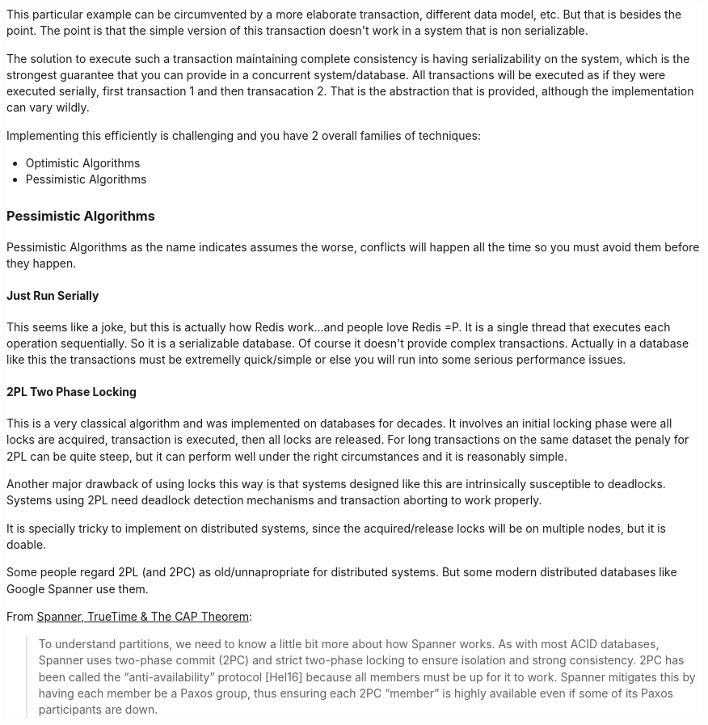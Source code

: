 This particular example can be circumvented by a more elaborate transaction, different data model,
etc. But that is besides the point. The point is that the simple version of this transaction doesn't
work in a system that is non serializable.

The solution to execute such a transaction maintaining complete consistency is having
serializability on the system, which is the strongest guarantee that you can provide in a concurrent
system/database. All transactions will be executed as if they were executed serially, first transaction 1
and then transacation 2. That is the abstraction that is provided, although the implementation can vary wildly.

Implementing this efficiently is challenging and you have 2 overall families of techniques:

* Optimistic Algorithms
* Pessimistic Algorithms

### Pessimistic Algorithms

Pessimistic Algorithms as the name indicates assumes the worse, conflicts will happen
all the time so you must avoid them before they happen.

#### Just Run Serially

This seems like a joke, but this is actually how Redis work...and people love Redis =P.
It is a single thread that executes each operation sequentially. So it is a serializable
database. Of course it doesn't provide complex transactions. Actually in a database like this
the transactions must be extremelly quick/simple or else you will run into some serious performance issues.

#### 2PL Two Phase Locking

This is a very classical algorithm and was implemented on databases for decades.
It involves an initial locking phase were all locks are acquired, transaction is executed,
then all locks are released. For long transactions on the same dataset the penaly for 2PL
can be quite steep, but it can perform well under the right circumstances and it is reasonably simple.

Another major drawback of using locks this way is that systems designed like this are intrinsically
susceptible to deadlocks. Systems using 2PL need deadlock detection mechanisms and transaction aborting
to work properly.

It is specially tricky to implement on distributed systems, since the acquired/release locks
will be on multiple nodes, but it is doable.

Some people regard 2PL (and 2PC) as old/unnapropriate for distributed systems. But some modern
distributed databases like Google Spanner use them.

From [Spanner, TrueTime & The CAP Theorem](https://storage.googleapis.com/pub-tools-public-publication-data/pdf/45855.pdf):

> To understand partitions, we need to know a little bit more about how Spanner works. As with most ACID
> databases, Spanner uses two-phase commit (2PC) and strict two-phase locking to ensure isolation and
> strong consistency. 2PC has been called the “anti-availability” protocol [Hel16] because all members must
> be up for it to work. Spanner mitigates this by having each member be a Paxos group, thus ensuring each
> 2PC “member” is highly available even if some of its Paxos participants are down.
